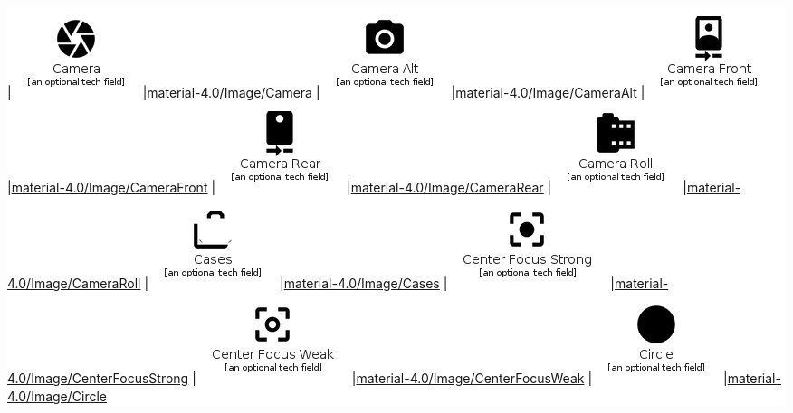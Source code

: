 |![Camera](../material-4.0/Image/Camera.element.png)|[material-4.0/Image/Camera](../material-4.0/Image/Camera.md)
|![CameraAlt](../material-4.0/Image/CameraAlt.element.png)|[material-4.0/Image/CameraAlt](../material-4.0/Image/CameraAlt.md)
|![CameraFront](../material-4.0/Image/CameraFront.element.png)|[material-4.0/Image/CameraFront](../material-4.0/Image/CameraFront.md)
|![CameraRear](../material-4.0/Image/CameraRear.element.png)|[material-4.0/Image/CameraRear](../material-4.0/Image/CameraRear.md)
|![CameraRoll](../material-4.0/Image/CameraRoll.element.png)|[material-4.0/Image/CameraRoll](../material-4.0/Image/CameraRoll.md)
|![Cases](../material-4.0/Image/Cases.element.png)|[material-4.0/Image/Cases](../material-4.0/Image/Cases.md)
|![CenterFocusStrong](../material-4.0/Image/CenterFocusStrong.element.png)|[material-4.0/Image/CenterFocusStrong](../material-4.0/Image/CenterFocusStrong.md)
|![CenterFocusWeak](../material-4.0/Image/CenterFocusWeak.element.png)|[material-4.0/Image/CenterFocusWeak](../material-4.0/Image/CenterFocusWeak.md)
|![Circle](../material-4.0/Image/Circle.element.png)|[material-4.0/Image/Circle](../material-4.0/Image/Circle.md)